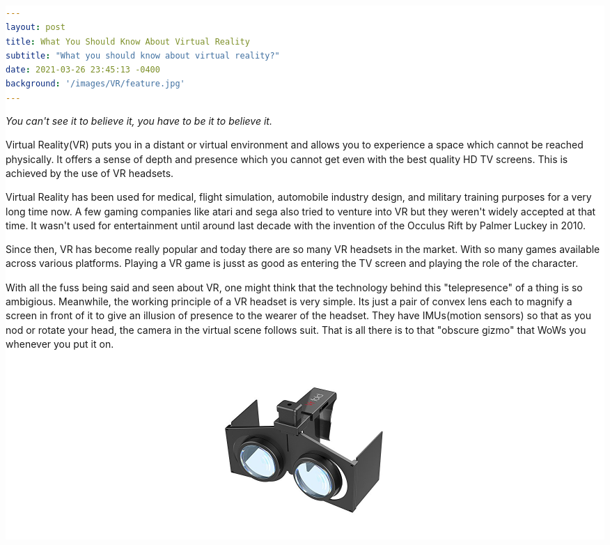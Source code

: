 ```yaml
---
layout: post
title: What You Should Know About Virtual Reality
subtitle: "What you should know about virtual reality?"
date: 2021-03-26 23:45:13 -0400
background: '/images/VR/feature.jpg'
---
```


<style>
.center {text-align: center;}
</style>

*You can't see it to believe it, you have to be it to believe it.*



Virtual Reality(VR) puts you in a distant or virtual environment and allows you to experience a space which cannot be reached physically. It offers a sense of depth and presence which you cannot get even with the best quality HD TV screens. This is achieved by the use of VR headsets. 


Virtual Reality has been used for medical, flight simulation, automobile industry design, and military training purposes for a very long time now. A few gaming companies like atari and sega also tried to venture into VR but they weren't widely accepted at that time. It wasn't used for entertainment until around last decade with the invention of the Occulus Rift by Palmer Luckey in 2010.

Since then, VR has become really popular and today there are so many VR headsets in the market. With so many games available across various platforms. Playing a VR game is jusst as good as entering the TV screen and playing the role of the character.

With all the fuss being said and seen about VR, one might think that the technology behind this "telepresence" of a thing is so ambigious. Meanwhile, the working principle of a VR headset is very simple. Its just a pair of convex lens each to magnify a screen in front of it to give an illusion of presence to the wearer of the headset. They have IMUs(motion sensors) so that as you nod or rotate your head, the camera in the virtual scene follows suit. That is all there is to that "obscure gizmo" that WoWs you whenever you put it on.

<div class="center">
    <img src="/images/VR/lenses.jpg" alt="lens"
	    title="VR lenses" width="300" height="250" />